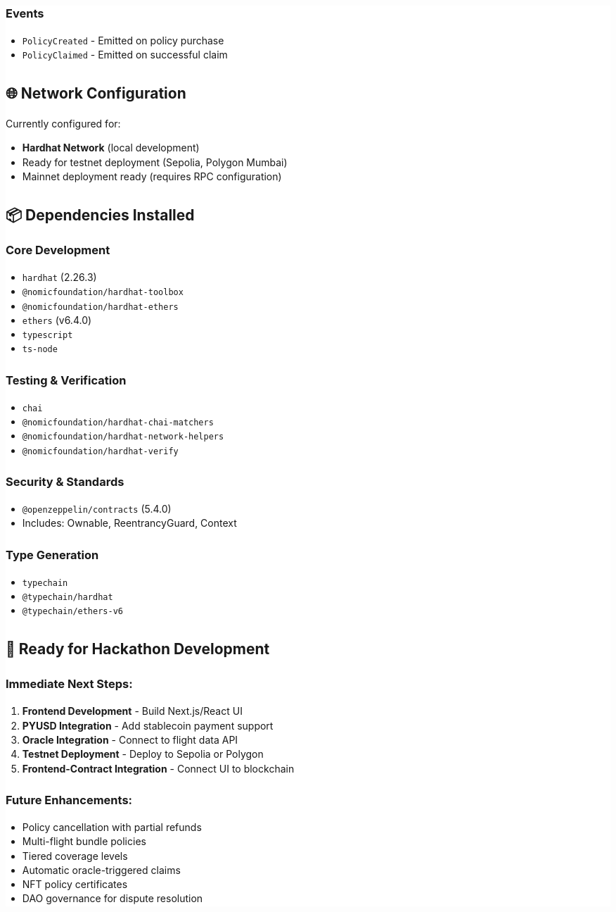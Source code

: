 ### Events
- `PolicyCreated` - Emitted on policy purchase
- `PolicyClaimed` - Emitted on successful claim

## 🌐 Network Configuration

Currently configured for:
- **Hardhat Network** (local development)
- Ready for testnet deployment (Sepolia, Polygon Mumbai)
- Mainnet deployment ready (requires RPC configuration)

## 📦 Dependencies Installed

### Core Development
- `hardhat` (2.26.3)
- `@nomicfoundation/hardhat-toolbox`
- `@nomicfoundation/hardhat-ethers`
- `ethers` (v6.4.0)
- `typescript`
- `ts-node`

### Testing & Verification
- `chai`
- `@nomicfoundation/hardhat-chai-matchers`
- `@nomicfoundation/hardhat-network-helpers`
- `@nomicfoundation/hardhat-verify`

### Security & Standards
- `@openzeppelin/contracts` (5.4.0)
- Includes: Ownable, ReentrancyGuard, Context

### Type Generation
- `typechain`
- `@typechain/hardhat`
- `@typechain/ethers-v6`

## 🚀 Ready for Hackathon Development

### Immediate Next Steps:
1. **Frontend Development** - Build Next.js/React UI
2. **PYUSD Integration** - Add stablecoin payment support
3. **Oracle Integration** - Connect to flight data API
4. **Testnet Deployment** - Deploy to Sepolia or Polygon
5. **Frontend-Contract Integration** - Connect UI to blockchain

### Future Enhancements:
- Policy cancellation with partial refunds
- Multi-flight bundle policies
- Tiered coverage levels
- Automatic oracle-triggered claims
- NFT policy certificates
- DAO governance for dispute resolution
